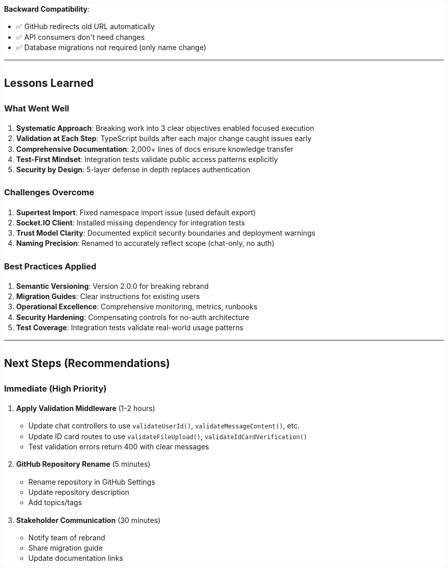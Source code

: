**Backward Compatibility**:
- ✅ GitHub redirects old URL automatically
- ✅ API consumers don't need changes
- ✅ Database migrations not required (only name change)

---

## Lessons Learned

### What Went Well

1. **Systematic Approach**: Breaking work into 3 clear objectives enabled focused execution
2. **Validation at Each Step**: TypeScript builds after each major change caught issues early
3. **Comprehensive Documentation**: 2,000+ lines of docs ensure knowledge transfer
4. **Test-First Mindset**: Integration tests validate public access patterns explicitly
5. **Security by Design**: 5-layer defense in depth replaces authentication

### Challenges Overcome

1. **Supertest Import**: Fixed namespace import issue (used default export)
2. **Socket.IO Client**: Installed missing dependency for integration tests
3. **Trust Model Clarity**: Documented explicit security boundaries and deployment warnings
4. **Naming Precision**: Renamed to accurately reflect scope (chat-only, no auth)

### Best Practices Applied

1. **Semantic Versioning**: Version 2.0.0 for breaking rebrand
2. **Migration Guides**: Clear instructions for existing users
3. **Operational Excellence**: Comprehensive monitoring, metrics, runbooks
4. **Security Hardening**: Compensating controls for no-auth architecture
5. **Test Coverage**: Integration tests validate real-world usage patterns

---

## Next Steps (Recommendations)

### Immediate (High Priority)

1. **Apply Validation Middleware** (1-2 hours)
   - Update chat controllers to use `validateUserId()`, `validateMessageContent()`, etc.
   - Update ID card routes to use `validateFileUpload()`, `validateIdCardVerification()`
   - Test validation errors return 400 with clear messages

2. **GitHub Repository Rename** (5 minutes)
   - Rename repository in GitHub Settings
   - Update repository description
   - Add topics/tags

3. **Stakeholder Communication** (30 minutes)
   - Notify team of rebrand
   - Share migration guide
   - Update documentation links
